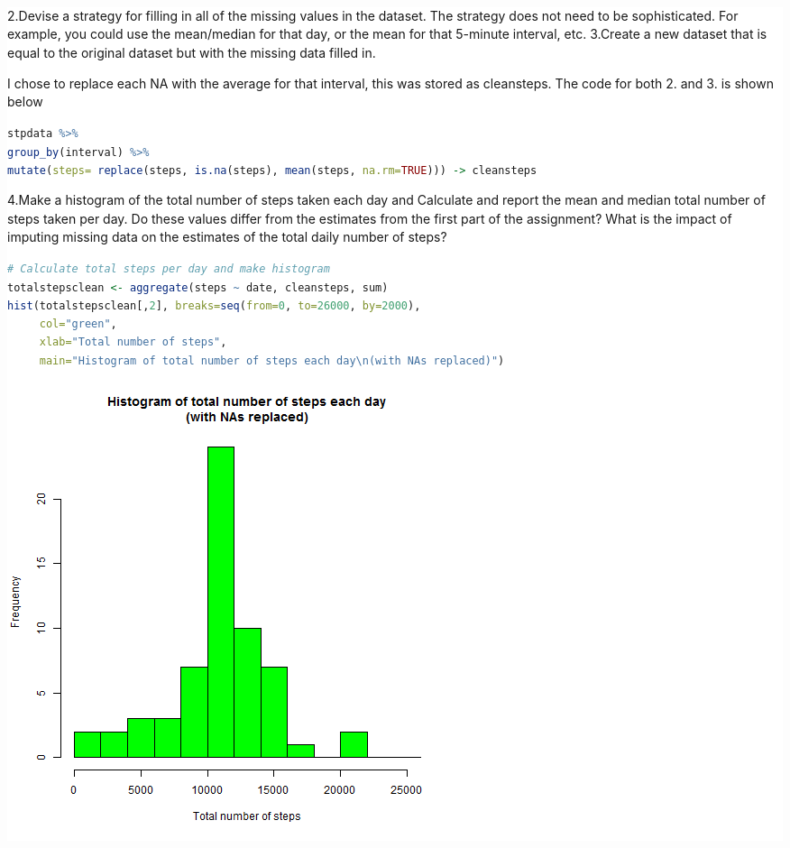 2.Devise a strategy for filling in all of the missing values in the dataset. The strategy does not need to be sophisticated. For example, you could use the mean/median for that day, or the mean for that 5-minute interval, etc.
3.Create a new dataset that is equal to the original dataset but with the missing data filled in.

I chose to replace each NA with the average for that interval, this was stored as cleansteps.
The code for both 2. and 3. is shown below

```r
stpdata %>% 
group_by(interval) %>%
mutate(steps= replace(steps, is.na(steps), mean(steps, na.rm=TRUE))) -> cleansteps
```


4.Make a histogram of the total number of steps taken each day and Calculate and report the mean and median total number of steps taken per day. Do these values differ from the estimates from the first part of the assignment? What is the impact of imputing missing data on the estimates of the total daily number of steps?


```r
# Calculate total steps per day and make histogram
totalstepsclean <- aggregate(steps ~ date, cleansteps, sum)
hist(totalstepsclean[,2], breaks=seq(from=0, to=26000, by=2000),
     col="green", 
     xlab="Total number of steps", 
     main="Histogram of total number of steps each day\n(with NAs replaced)")
```

![plot of chunk unnamed-chunk-10](figure/unnamed-chunk-10-1.png) 
